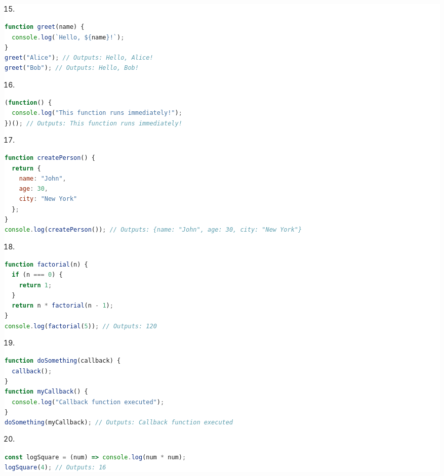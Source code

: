 15. 
```javascript
function greet(name) {
  console.log(`Hello, ${name}!`);
}
greet("Alice"); // Outputs: Hello, Alice!
greet("Bob"); // Outputs: Hello, Bob!
```

16. 
```javascript
(function() {
  console.log("This function runs immediately!");
})(); // Outputs: This function runs immediately!
```

17. 
```javascript
function createPerson() {
  return {
    name: "John",
    age: 30,
    city: "New York"
  };
}
console.log(createPerson()); // Outputs: {name: "John", age: 30, city: "New York"}
```

18. 
```javascript
function factorial(n) {
  if (n === 0) {
    return 1;
  }
  return n * factorial(n - 1);
}
console.log(factorial(5)); // Outputs: 120
```

19. 
```javascript
function doSomething(callback) {
  callback();
}
function myCallback() {
  console.log("Callback function executed");
}
doSomething(myCallback); // Outputs: Callback function executed
```

20. 
```javascript
const logSquare = (num) => console.log(num * num);
logSquare(4); // Outputs: 16
```
